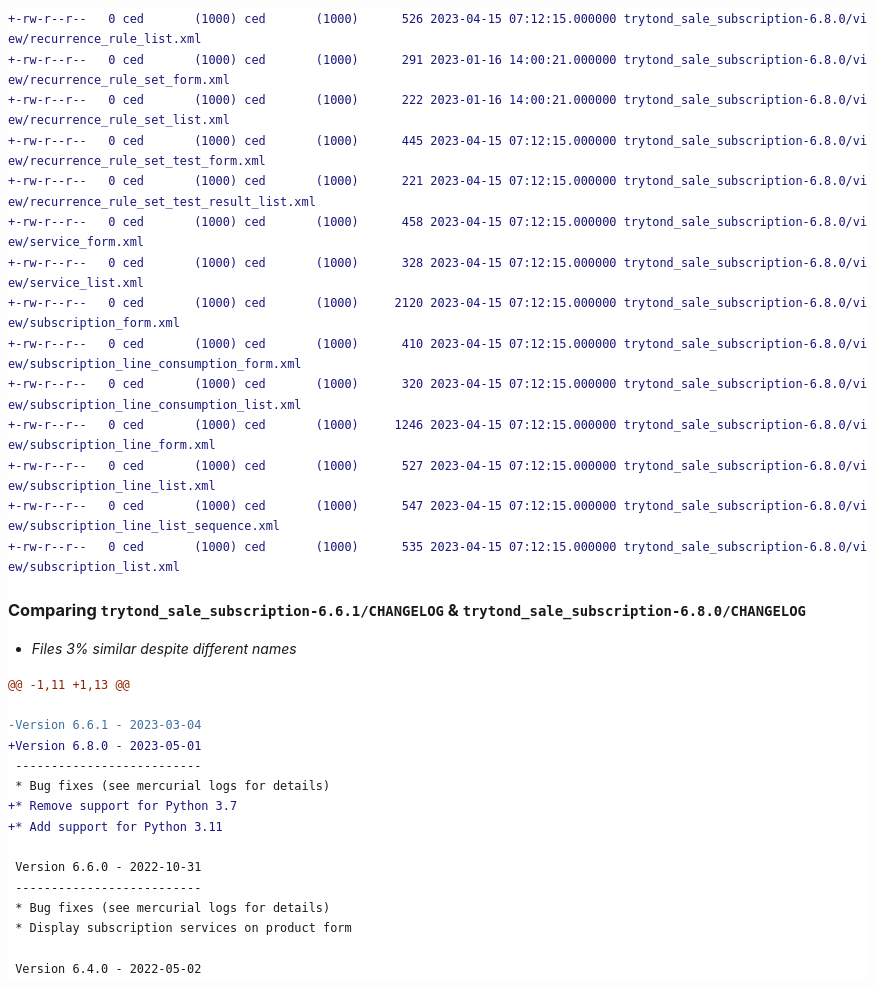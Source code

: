 ```diff
+-rw-r--r--   0 ced       (1000) ced       (1000)      526 2023-04-15 07:12:15.000000 trytond_sale_subscription-6.8.0/view/recurrence_rule_list.xml
+-rw-r--r--   0 ced       (1000) ced       (1000)      291 2023-01-16 14:00:21.000000 trytond_sale_subscription-6.8.0/view/recurrence_rule_set_form.xml
+-rw-r--r--   0 ced       (1000) ced       (1000)      222 2023-01-16 14:00:21.000000 trytond_sale_subscription-6.8.0/view/recurrence_rule_set_list.xml
+-rw-r--r--   0 ced       (1000) ced       (1000)      445 2023-04-15 07:12:15.000000 trytond_sale_subscription-6.8.0/view/recurrence_rule_set_test_form.xml
+-rw-r--r--   0 ced       (1000) ced       (1000)      221 2023-04-15 07:12:15.000000 trytond_sale_subscription-6.8.0/view/recurrence_rule_set_test_result_list.xml
+-rw-r--r--   0 ced       (1000) ced       (1000)      458 2023-04-15 07:12:15.000000 trytond_sale_subscription-6.8.0/view/service_form.xml
+-rw-r--r--   0 ced       (1000) ced       (1000)      328 2023-04-15 07:12:15.000000 trytond_sale_subscription-6.8.0/view/service_list.xml
+-rw-r--r--   0 ced       (1000) ced       (1000)     2120 2023-04-15 07:12:15.000000 trytond_sale_subscription-6.8.0/view/subscription_form.xml
+-rw-r--r--   0 ced       (1000) ced       (1000)      410 2023-04-15 07:12:15.000000 trytond_sale_subscription-6.8.0/view/subscription_line_consumption_form.xml
+-rw-r--r--   0 ced       (1000) ced       (1000)      320 2023-04-15 07:12:15.000000 trytond_sale_subscription-6.8.0/view/subscription_line_consumption_list.xml
+-rw-r--r--   0 ced       (1000) ced       (1000)     1246 2023-04-15 07:12:15.000000 trytond_sale_subscription-6.8.0/view/subscription_line_form.xml
+-rw-r--r--   0 ced       (1000) ced       (1000)      527 2023-04-15 07:12:15.000000 trytond_sale_subscription-6.8.0/view/subscription_line_list.xml
+-rw-r--r--   0 ced       (1000) ced       (1000)      547 2023-04-15 07:12:15.000000 trytond_sale_subscription-6.8.0/view/subscription_line_list_sequence.xml
+-rw-r--r--   0 ced       (1000) ced       (1000)      535 2023-04-15 07:12:15.000000 trytond_sale_subscription-6.8.0/view/subscription_list.xml
```

### Comparing `trytond_sale_subscription-6.6.1/CHANGELOG` & `trytond_sale_subscription-6.8.0/CHANGELOG`

 * *Files 3% similar despite different names*

```diff
@@ -1,11 +1,13 @@
 
-Version 6.6.1 - 2023-03-04
+Version 6.8.0 - 2023-05-01
 --------------------------
 * Bug fixes (see mercurial logs for details)
+* Remove support for Python 3.7
+* Add support for Python 3.11
 
 Version 6.6.0 - 2022-10-31
 --------------------------
 * Bug fixes (see mercurial logs for details)
 * Display subscription services on product form
 
 Version 6.4.0 - 2022-05-02
```
